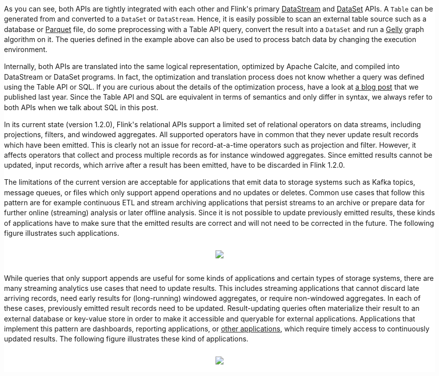 ```scala
```

As you can see, both APIs are tightly integrated with each other and Flink's primary [DataStream]({{site.DOCS_BASE_URL}}flink-docs-release-1.2/dev/datastream_api.html) and [DataSet]({{site.DOCS_BASE_URL}}flink-docs-release-1.2/dev/batch/index.html) APIs. A `Table` can be generated from and converted to a `DataSet` or `DataStream`. Hence, it is easily possible to scan an external table source such as a database or [Parquet](https://parquet.apache.org) file, do some preprocessing with a Table API query, convert the result into a `DataSet` and run a [Gelly]({{site.DOCS_BASE_URL}}flink-docs-release-1.2/dev/libs/gelly/index.html) graph algorithm on it. The queries defined in the example above can also be used to process batch data by changing the execution environment.

Internally, both APIs are translated into the same logical representation, optimized by Apache Calcite, and compiled into DataStream or DataSet programs. In fact, the optimization and translation process does not know whether a query was defined using the Table API or SQL. If you are curious about the details of the optimization process, have a look at [a blog post](http://flink.apache.org/news/2016/05/24/stream-sql.html) that we published last year. Since the Table API and SQL are equivalent in terms of semantics and only differ in syntax, we always refer to both APIs when we talk about SQL in this post.

In its current state (version 1.2.0), Flink's relational APIs support a limited set of relational operators on data streams, including projections, filters, and windowed aggregates. All supported operators have in common that they never update result records which have been emitted. This is clearly not an issue for record-at-a-time operators such as projection and filter. However, it affects operators that collect and process multiple records as for instance windowed aggregates. Since emitted results cannot be updated, input records, which arrive after a result has been emitted, have to be discarded in Flink 1.2.0.

The limitations of the current version are acceptable for applications that emit data to storage systems such as Kafka topics, message queues, or files which only support append operations and no updates or deletes. Common use cases that follow this pattern are for example continuous ETL and stream archiving applications that persist streams to an archive or prepare data for further online (streaming) analysis or later offline analysis. Since it is not possible to update previously emitted results, these kinds of applications have to make sure that the emitted results are correct and will not need to be corrected in the future. The following figure illustrates such applications.

<center>
<img src="{{ site.baseurl }}/img/blog/dynamic-tables/query-append-out.png" style="width:60%;margin:10px">
</center>

While queries that only support appends are useful for some kinds of applications and certain types of storage systems, there are many streaming analytics use cases that need to update results. This includes streaming applications that cannot discard late arriving records, need early results for (long-running) windowed aggregates, or require non-windowed aggregates. In each of these cases, previously emitted result records need to be updated. Result-updating queries often materialize their result to an external database or key-value store in order to make it accessible and queryable for external applications. Applications that implement this pattern are dashboards, reporting applications, or [other applications](http://2016.flink-forward.org/kb_sessions/joining-infinity-windowless-stream-processing-with-flink/), which require timely access to continuously updated results. The following figure illustrates these kind of applications.

<center>
<img src="{{ site.baseurl }}/img/blog/dynamic-tables/query-update-out.png" style="width:60%;margin:10px">
</center>
